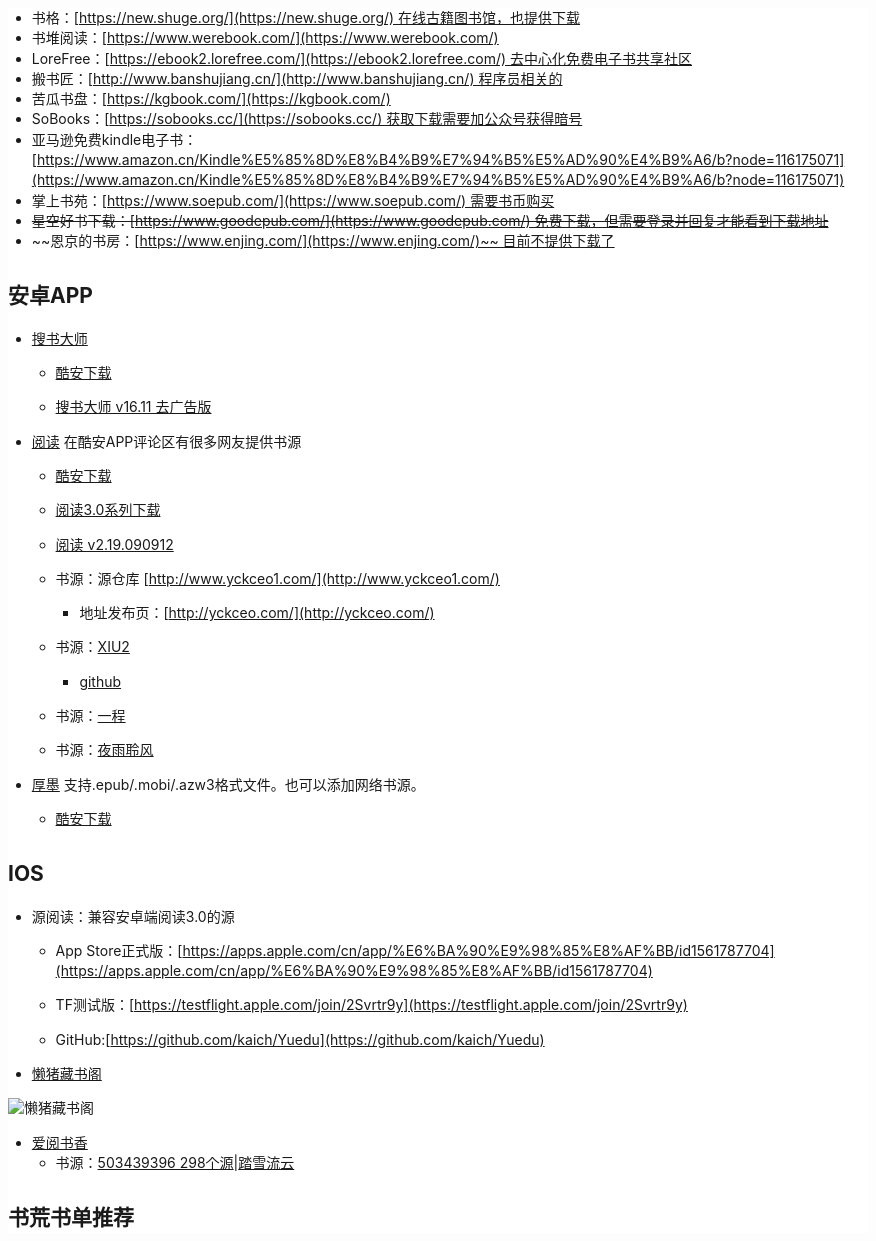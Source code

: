 - 书格：[https://new.shuge.org/](https://new.shuge.org/) 在线古籍图书馆，也提供下载
- 书堆阅读：[https://www.werebook.com/](https://www.werebook.com/)
- LoreFree：[https://ebook2.lorefree.com/](https://ebook2.lorefree.com/) 去中心化免费电子书共享社区
- 搬书匠：[http://www.banshujiang.cn/](http://www.banshujiang.cn/) 程序员相关的
- 苦瓜书盘：[https://kgbook.com/](https://kgbook.com/)
- SoBooks：[https://sobooks.cc/](https://sobooks.cc/) 获取下载需要加公众号获得暗号
- 亚马逊免费kindle电子书：[https://www.amazon.cn/Kindle%E5%85%8D%E8%B4%B9%E7%94%B5%E5%AD%90%E4%B9%A6/b?node=116175071](https://www.amazon.cn/Kindle%E5%85%8D%E8%B4%B9%E7%94%B5%E5%AD%90%E4%B9%A6/b?node=116175071)
- 掌上书苑：[https://www.soepub.com/](https://www.soepub.com/) 需要书币购买
- ~~星空好书下载：[https://www.goodepub.com/](https://www.goodepub.com/) 免费下载，但需要登录并回复才能看到下载地址~~
- ~~恩京的书房：[https://www.enjing.com/](https://www.enjing.com/)~~ 目前不提供下载了

## 安卓APP

- [搜书大师](http://www.soushu.site/)
    
    - [酷安下载](https://www.coolapk.com/apk/com.flyersoft.seekbooks)
    
    - [搜书大师 v16.11 去广告版](https://wwl.lanzoue.com/i6qshda)
- [阅读](https://www.coolapk.com/apk/com.gedoor.monkeybook) 在酷安APP评论区有很多网友提供书源
    
    - [酷安下载](https://www.coolapk.com/apk/io.legado.app.release)
    - [阅读3.0系列下载](https://www.90pan.com/o138704)
    
    - [阅读 v2.19.090912](https://www.lanzoux.com/i6qsheb)
    
    - 书源：源仓库 [http://www.yckceo1.com/](http://www.yckceo1.com/)
        - 地址发布页：[http://yckceo.com/](http://yckceo.com/)
    - 书源：[XIU2](https://yuedu.xiu2.xyz/)
        - [github](https://github.com/XIU2/yuedu)
    - 书源：[一程](https://gitee.com/vpq/yd)
    - 书源：[夜雨聆风](https://www.yeyulingfeng.com/6077.html)
- [厚墨](https://www.deepink.cn/) 支持.epub/.mobi/.azw3格式文件。也可以添加网络书源。
    - [酷安下载](https://www.coolapk.com/apk/cn.deepink.reader)

## IOS

- 源阅读：兼容安卓端阅读3.0的源
    
    - App Store正式版：[https://apps.apple.com/cn/app/%E6%BA%90%E9%98%85%E8%AF%BB/id1561787704](https://apps.apple.com/cn/app/%E6%BA%90%E9%98%85%E8%AF%BB/id1561787704)
    
    - TF测试版：[https://testflight.apple.com/join/2Svrtr9y](https://testflight.apple.com/join/2Svrtr9y)
    - GitHub:[https://github.com/kaich/Yuedu](https://github.com/kaich/Yuedu)
- [懒猪藏书阁](https://apps.apple.com/cn/app/id1487772232)

![懒猪藏书阁](https://meta.appinn.net/uploads/default/original/2X/e/ec3501fbd17498b4de245197a8f8be7ceaa0c1e0.png)

- [爱阅书香](https://apps.apple.com/cn/app/e7-88-b1-e9-98-85-e4-b9-a6-e9-a6-99/id1137819437)
    - 书源：[503439396 298个源](https://quqi.gblhgk.com/s/289322/Znwhe8brxKGQz7Jt)|[踏雪流云](https://gitee.com/q7478729/books)

## 书荒书单推荐
